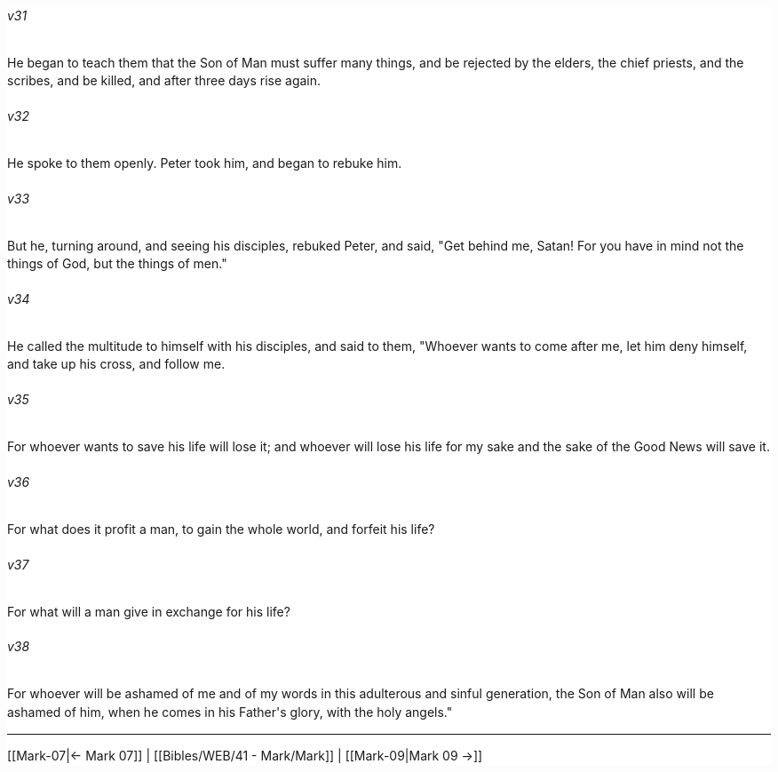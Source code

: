 ###### v31 
He began to teach them that the Son of Man must suffer many things, and be rejected by the elders, the chief priests, and the scribes, and be killed, and after three days rise again. 

###### v32 
He spoke to them openly. Peter took him, and began to rebuke him. 

###### v33 
But he, turning around, and seeing his disciples, rebuked Peter, and said, "Get behind me, Satan! For you have in mind not the things of God, but the things of men." 

###### v34 
He called the multitude to himself with his disciples, and said to them, "Whoever wants to come after me, let him deny himself, and take up his cross, and follow me. 

###### v35 
For whoever wants to save his life will lose it; and whoever will lose his life for my sake and the sake of the Good News will save it. 

###### v36 
For what does it profit a man, to gain the whole world, and forfeit his life? 

###### v37 
For what will a man give in exchange for his life? 

###### v38 
For whoever will be ashamed of me and of my words in this adulterous and sinful generation, the Son of Man also will be ashamed of him, when he comes in his Father's glory, with the holy angels."

***
[[Mark-07|← Mark 07]] | [[Bibles/WEB/41 - Mark/Mark]] | [[Mark-09|Mark 09 →]]
